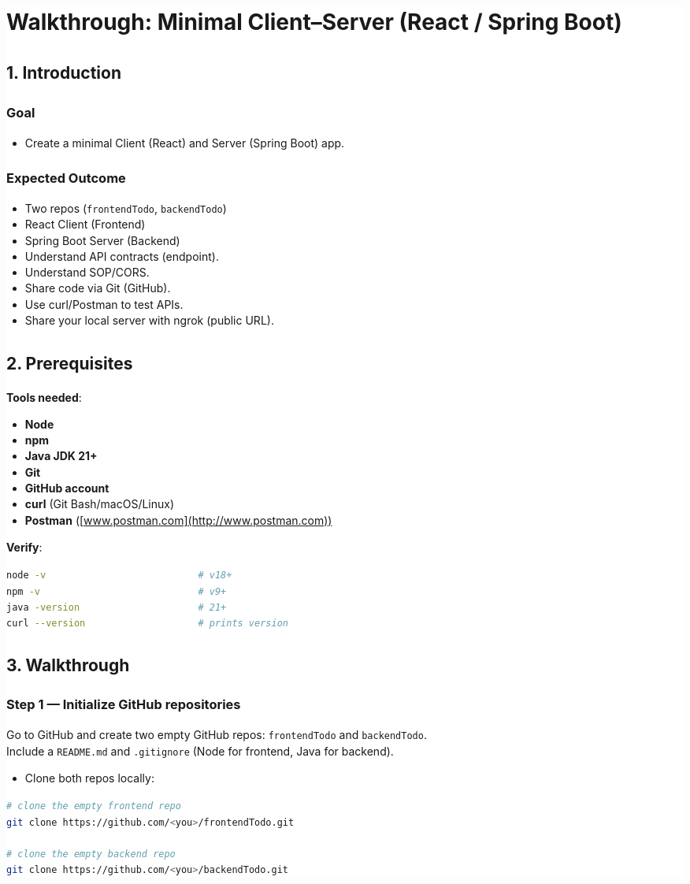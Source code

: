 # Walkthrough: Minimal Client–Server (React / Spring Boot)

## 1. Introduction

### Goal

* Create a minimal Client (React) and Server (Spring Boot) app.

### Expected Outcome

* Two repos (`frontendTodo`, `backendTodo`)
* React Client (Frontend)
* Spring Boot Server (Backend)
* Understand API contracts (endpoint).
* Understand SOP/CORS.
* Share code via Git (GitHub).
* Use curl/Postman to test APIs.
* Share your local server with ngrok (public URL).

## 2. Prerequisites

**Tools needed**:

* **Node**
* **npm**
* **Java JDK 21+**
* **Git**
* **GitHub account**
* **curl** (Git Bash/macOS/Linux)
* **Postman** ([www.postman.com](http://www.postman.com))

**Verify**:

```sh
node -v                           # v18+
npm -v                            # v9+
java -version                     # 21+
curl --version                    # prints version
```

## 3. Walkthrough

### Step 1 — Initialize GitHub repositories

Go to GitHub and create two empty GitHub repos: `frontendTodo` and `backendTodo`.   
Include a `README.md` and `.gitignore` (Node for frontend, Java for backend).

* Clone both repos locally:

```sh
# clone the empty frontend repo
git clone https://github.com/<you>/frontendTodo.git

# clone the empty backend repo
git clone https://github.com/<you>/backendTodo.git
```

